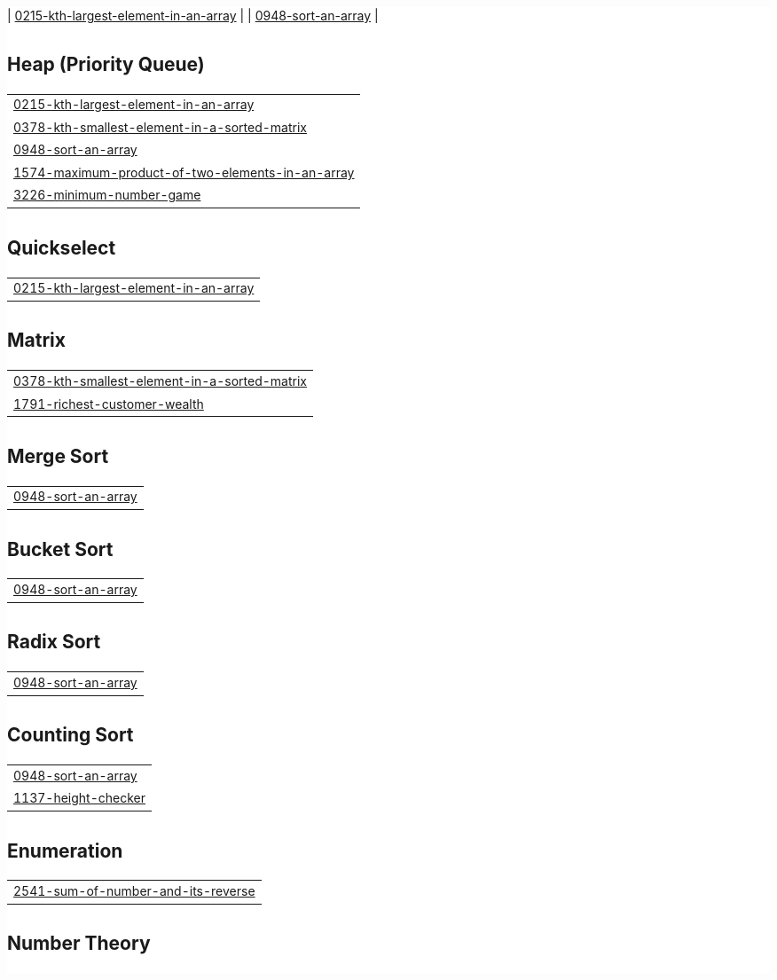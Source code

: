 | [0215-kth-largest-element-in-an-array](https://github.com/naseeftk/LeetCode/tree/master/0215-kth-largest-element-in-an-array) |
| [0948-sort-an-array](https://github.com/naseeftk/LeetCode/tree/master/0948-sort-an-array) |
## Heap (Priority Queue)
|  |
| ------- |
| [0215-kth-largest-element-in-an-array](https://github.com/naseeftk/LeetCode/tree/master/0215-kth-largest-element-in-an-array) |
| [0378-kth-smallest-element-in-a-sorted-matrix](https://github.com/naseeftk/LeetCode/tree/master/0378-kth-smallest-element-in-a-sorted-matrix) |
| [0948-sort-an-array](https://github.com/naseeftk/LeetCode/tree/master/0948-sort-an-array) |
| [1574-maximum-product-of-two-elements-in-an-array](https://github.com/naseeftk/LeetCode/tree/master/1574-maximum-product-of-two-elements-in-an-array) |
| [3226-minimum-number-game](https://github.com/naseeftk/LeetCode/tree/master/3226-minimum-number-game) |
## Quickselect
|  |
| ------- |
| [0215-kth-largest-element-in-an-array](https://github.com/naseeftk/LeetCode/tree/master/0215-kth-largest-element-in-an-array) |
## Matrix
|  |
| ------- |
| [0378-kth-smallest-element-in-a-sorted-matrix](https://github.com/naseeftk/LeetCode/tree/master/0378-kth-smallest-element-in-a-sorted-matrix) |
| [1791-richest-customer-wealth](https://github.com/naseeftk/LeetCode/tree/master/1791-richest-customer-wealth) |
## Merge Sort
|  |
| ------- |
| [0948-sort-an-array](https://github.com/naseeftk/LeetCode/tree/master/0948-sort-an-array) |
## Bucket Sort
|  |
| ------- |
| [0948-sort-an-array](https://github.com/naseeftk/LeetCode/tree/master/0948-sort-an-array) |
## Radix Sort
|  |
| ------- |
| [0948-sort-an-array](https://github.com/naseeftk/LeetCode/tree/master/0948-sort-an-array) |
## Counting Sort
|  |
| ------- |
| [0948-sort-an-array](https://github.com/naseeftk/LeetCode/tree/master/0948-sort-an-array) |
| [1137-height-checker](https://github.com/naseeftk/LeetCode/tree/master/1137-height-checker) |
## Enumeration
|  |
| ------- |
| [2541-sum-of-number-and-its-reverse](https://github.com/naseeftk/LeetCode/tree/master/2541-sum-of-number-and-its-reverse) |
## Number Theory
|  |
| ------- |